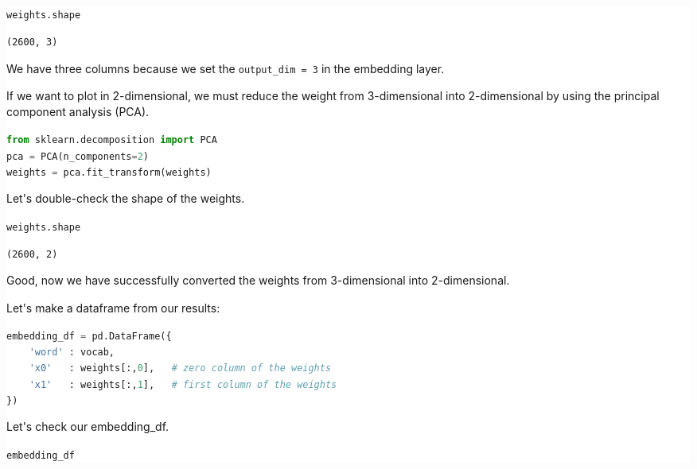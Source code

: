 
```python
weights.shape
```




    (2600, 3)



We have three columns because we set the `output_dim = 3` in the embedding layer.

If we want to plot in 2-dimensional, we must reduce the weight from 3-dimensional into 2-dimensional by using the principal component analysis (PCA).


```python
from sklearn.decomposition import PCA
pca = PCA(n_components=2)
weights = pca.fit_transform(weights)
```

Let's double-check the shape of the weights.


```python
weights.shape
```




    (2600, 2)



Good, now we have successfully converted the weights from 3-dimensional into 2-dimensional.

Let's make a dataframe from our results:


```python
embedding_df = pd.DataFrame({
    'word' : vocab,         
    'x0'   : weights[:,0],   # zero column of the weights
    'x1'   : weights[:,1],   # first column of the weights
})
```

Let's check our embedding_df.


```python
embedding_df
```





  <div id="df-08d606fe-97f8-454d-8dc4-bd01e84cf4f9">
    <div class="colab-df-container">
      <div>
<style scoped>
    .dataframe tbody tr th:only-of-type {
        vertical-align: middle;
    }
